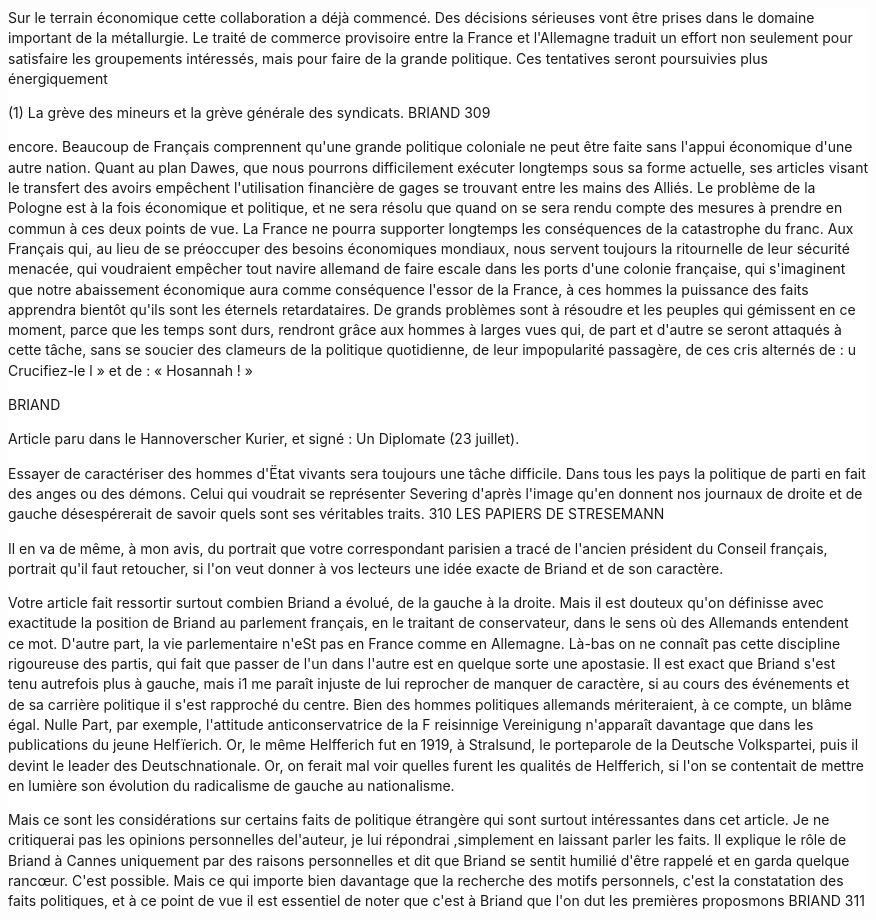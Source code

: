Sur le terrain économique cette collaboration a déjà commencé. Des décisions sérieuses vont être prises dans le domaine important de la métallurgie. Le traité de commerce provisoire entre la France et l'Allemagne traduit un effort non seulement pour satisfaire les groupements intéressés, mais pour faire de la grande politique. Ces tentatives seront poursuivies plus énergiquement

(1) La grève des mineurs et la grève générale des syndicats. 
BRIAND 309

encore. Beaucoup de Français comprennent qu'une grande politique coloniale ne peut être faite sans l'appui économique d'une autre nation. Quant au plan Dawes, que nous pourrons difficilement exécuter longtemps sous sa forme actuelle, ses articles visant le transfert des avoirs empêchent l'utilisation financière de gages se trouvant entre les mains des Alliés. Le problème de la Pologne est à la fois économique et politique, et ne sera résolu que quand on se sera rendu compte des mesures à prendre en commun à ces deux points de vue. La France ne pourra supporter longtemps les conséquences de la catastrophe du franc. Aux Français qui, au lieu de se préoccuper des besoins économiques mondiaux, nous servent toujours la ritournelle de leur sécurité menacée, qui voudraient empêcher tout navire allemand de faire escale dans les ports d'une colonie française, qui s'imaginent que notre abaissement économique aura comme conséquence l'essor de la France, à ces hommes la puissance des faits apprendra bientôt qu'ils sont les éternels retardataires. De grands problèmes sont à résoudre et les peuples qui gémissent en ce moment, parce que les temps sont durs, rendront grâce aux hommes à larges vues qui, de part et d'autre se seront attaqués à cette tâche, sans se soucier des clameurs de la politique quotidienne, de leur impopularité passagère, de ces cris alternés de : u Crucifiez-le l » et de : « Hosannah ! »

BRIAND

Article paru dans le Hannoverscher Kurier, et signé : Un Diplomate (23 juillet).

Essayer de caractériser des hommes d'Ëtat vivants sera toujours une tâche difficile. Dans tous les pays la politique de parti en fait des anges ou des démons. Celui qui voudrait se représenter Severing d'après l'image qu'en donnent nos journaux de droite et de gauche désespérerait de savoir quels sont ses véritables traits. 
310 LES PAPIERS DE STRESEMANN

Il en va de même, à mon avis, du portrait que votre correspondant parisien a tracé de l'ancien président du Conseil français, portrait qu'il faut retoucher, si l'on veut donner à vos lecteurs une idée exacte de Briand et de son caractère.

Votre article fait ressortir surtout combien Briand a évolué, de la gauche à la droite. Mais il est douteux qu'on définisse avec exactitude la position de Briand au parlement français, en le traitant de conservateur, dans le sens où des Allemands entendent ce mot. D'autre part, la vie parlementaire n'eSt pas en France comme en Allemagne. Là-bas on ne connaît pas cette discipline rigoureuse des partis, qui fait que passer de l'un dans l'autre est en quelque sorte une apostasie. Il est exact que Briand s'est tenu autrefois plus à gauche, mais i1 me paraît injuste de lui reprocher de manquer de caractère, si au cours des événements et de sa carrière politique il s'est rapproché du centre. Bien des hommes politiques allemands mériteraient, à ce compte, un blâme égal. Nulle Part, par exemple, l'attitude anticonservatrice de la F reisinnige Vereinigung n'apparaît davantage que dans les publications du jeune Helfïerich. Or, le même Helfferich fut en 1919, à Stralsund, le porteparole de la Deutsche Volkspartei, puis il devint le leader des Deutschnationale. Or, on ferait mal voir quelles furent les qualités de Helfferich, si l'on se contentait de mettre en lumière son évolution du radicalisme de gauche au nationalisme.

Mais ce sont les considérations sur certains faits de politique étrangère qui sont surtout intéressantes dans cet article. Je ne critiquerai pas les opinions personnelles del'auteur, je lui répondrai ,simplement en laissant parler les faits. Il explique le rôle de Briand à Cannes uniquement par des raisons personnelles et dit que Briand se sentit humilié d'être rappelé et en garda quelque rancœur. C'est possible. Mais ce qui importe bien davantage que la recherche des motifs personnels, c'est la constatation des faits politiques, et à ce point de vue il est essentiel de noter que c'est à Briand que l'on dut les premières proposmons 
BRIAND 311
